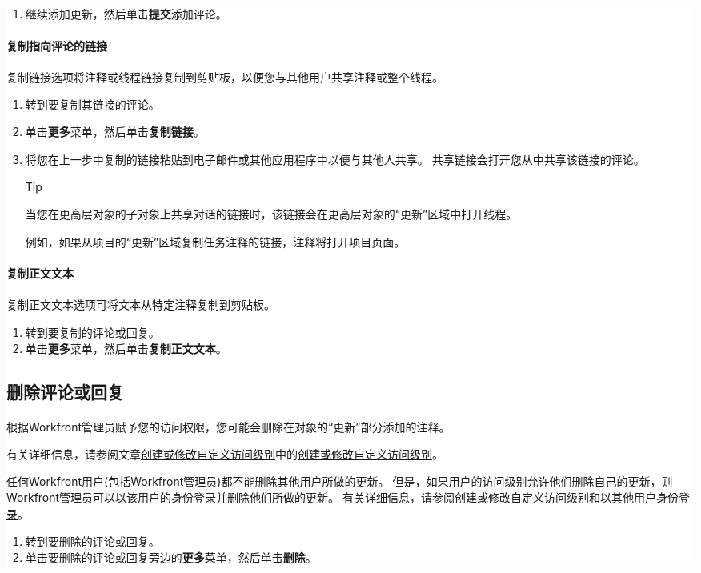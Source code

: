 
1. 继续添加更新，然后单击&#x200B;**提交**&#x200B;添加评论。

#### 复制指向评论的链接

复制链接选项将注释或线程链接复制到剪贴板，以便您与其他用户共享注释或整个线程。

1. 转到要复制其链接的评论。

1. 单击&#x200B;**更多**&#x200B;菜单，然后单击&#x200B;**复制链接**。

1. 将您在上一步中复制的链接粘贴到电子邮件或其他应用程序中以便与其他人共享。 共享链接会打开您从中共享该链接的评论。

   >[!TIP]
   >
   >当您在更高层对象的子对象上共享对话的链接时，该链接会在更高层对象的“更新”区域中打开线程。
   >
   >例如，如果从项目的“更新”区域复制任务注释的链接，注释将打开项目页面。

#### 复制正文文本

复制正文文本选项可将文本从特定注释复制到剪贴板。

1. 转到要复制的评论或回复。
1. 单击&#x200B;**更多**&#x200B;菜单，然后单击&#x200B;**复制正文文本**。







## 删除评论或回复

根据Workfront管理员赋予您的访问权限，您可能会删除在对象的“更新”部分添加的注释。

有关详细信息，请参阅文章[创建或修改自定义访问级别](../../administration-and-setup/add-users/configure-and-grant-access/create-modify-access-levels.md#creating-a-new-access-from-scratch)中的[创建或修改自定义访问级别](../../administration-and-setup/add-users/configure-and-grant-access/create-modify-access-levels.md)。

任何Workfront用户(包括Workfront管理员)都不能删除其他用户所做的更新。 但是，如果用户的访问级别允许他们删除自己的更新，则Workfront管理员可以以该用户的身份登录并删除他们所做的更新。 有关详细信息，请参阅[创建或修改自定义访问级别](../../administration-and-setup/add-users/configure-and-grant-access/create-modify-access-levels.md#creating-a-new-access-from-scratch)和[以其他用户身份登录](../../administration-and-setup/add-users/create-and-manage-users/log-in-as-another-user.md)。

1. 转到要删除的评论或回复。
1. 单击要删除的评论或回复旁边的&#x200B;**更多**&#x200B;菜单，然后单击&#x200B;**删除**。
